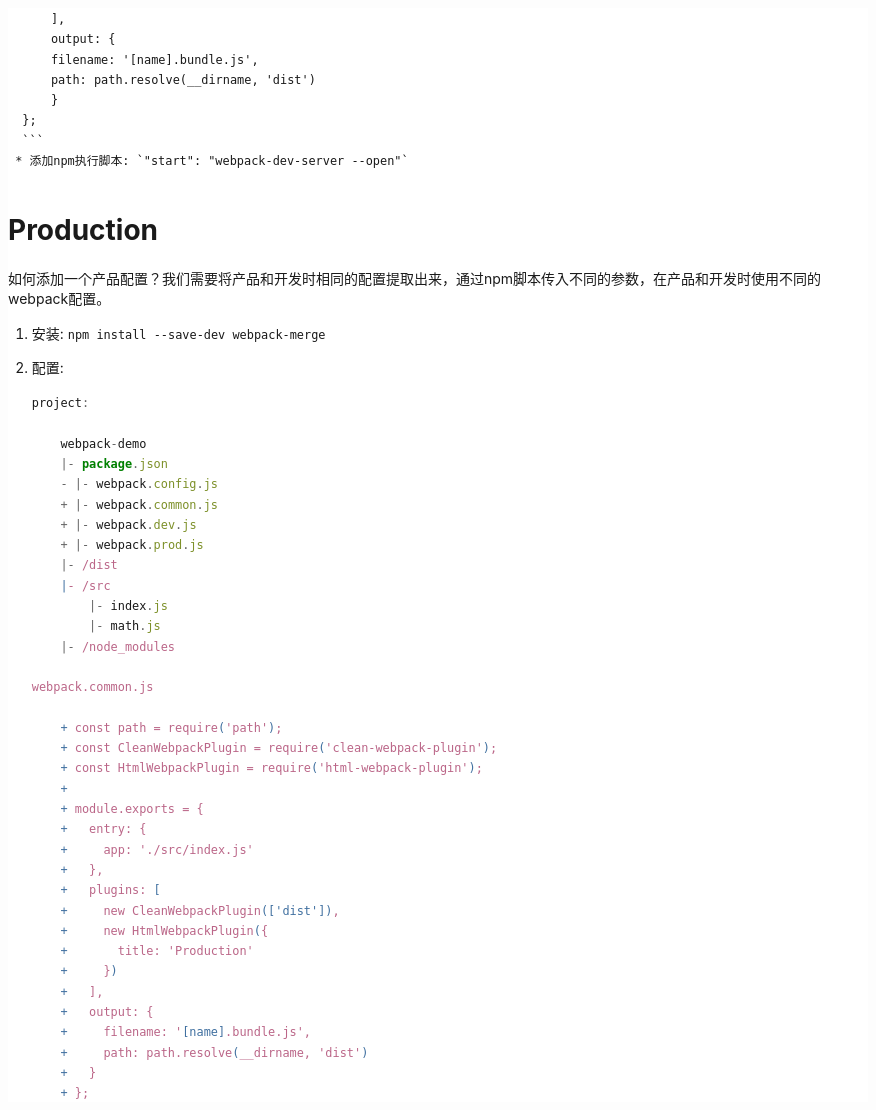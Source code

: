           ],
          output: {
          filename: '[name].bundle.js',
          path: path.resolve(__dirname, 'dist')
          }
      };
      ```
     * 添加npm执行脚本: `"start": "webpack-dev-server --open"`

# Production
如何添加一个产品配置？我们需要将产品和开发时相同的配置提取出来，通过npm脚本传入不同的参数，在产品和开发时使用不同的webpack配置。

1. 安装: `npm install --save-dev webpack-merge`
2. 配置:

    ```js
    project: 
    
        webpack-demo
        |- package.json
        - |- webpack.config.js
        + |- webpack.common.js
        + |- webpack.dev.js
        + |- webpack.prod.js
        |- /dist
        |- /src
            |- index.js
            |- math.js
        |- /node_modules
    
    webpack.common.js
    
        + const path = require('path');
        + const CleanWebpackPlugin = require('clean-webpack-plugin');
        + const HtmlWebpackPlugin = require('html-webpack-plugin');
        +
        + module.exports = {
        +   entry: {
        +     app: './src/index.js'
        +   },
        +   plugins: [
        +     new CleanWebpackPlugin(['dist']),
        +     new HtmlWebpackPlugin({
        +       title: 'Production'
        +     })
        +   ],
        +   output: {
        +     filename: '[name].bundle.js',
        +     path: path.resolve(__dirname, 'dist')
        +   }
        + };
    